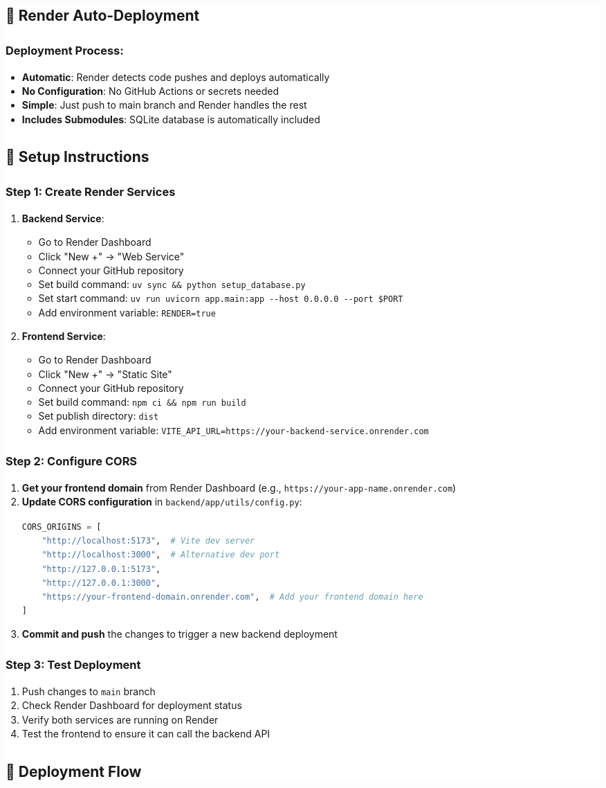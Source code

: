 ## 🔧 Render Auto-Deployment

### **Deployment Process**:
- **Automatic**: Render detects code pushes and deploys automatically
- **No Configuration**: No GitHub Actions or secrets needed
- **Simple**: Just push to main branch and Render handles the rest
- **Includes Submodules**: SQLite database is automatically included

## 🚀 Setup Instructions

### **Step 1: Create Render Services**

1. **Backend Service**:
   - Go to Render Dashboard
   - Click "New +" → "Web Service"
   - Connect your GitHub repository
   - Set build command: `uv sync && python setup_database.py`
   - Set start command: `uv run uvicorn app.main:app --host 0.0.0.0 --port $PORT`
   - Add environment variable: `RENDER=true`

2. **Frontend Service**:
   - Go to Render Dashboard
   - Click "New +" → "Static Site"
   - Connect your GitHub repository
   - Set build command: `npm ci && npm run build`
   - Set publish directory: `dist`
   - Add environment variable: `VITE_API_URL=https://your-backend-service.onrender.com`

### **Step 2: Configure CORS**

1. **Get your frontend domain** from Render Dashboard (e.g., `https://your-app-name.onrender.com`)
2. **Update CORS configuration** in `backend/app/utils/config.py`:
   ```python
   CORS_ORIGINS = [
       "http://localhost:5173",  # Vite dev server
       "http://localhost:3000",  # Alternative dev port
       "http://127.0.0.1:5173",
       "http://127.0.0.1:3000",
       "https://your-frontend-domain.onrender.com",  # Add your frontend domain here
   ]
   ```
3. **Commit and push** the changes to trigger a new backend deployment

### **Step 3: Test Deployment**

1. Push changes to `main` branch
2. Check Render Dashboard for deployment status
3. Verify both services are running on Render
4. Test the frontend to ensure it can call the backend API

## 🔄 Deployment Flow
